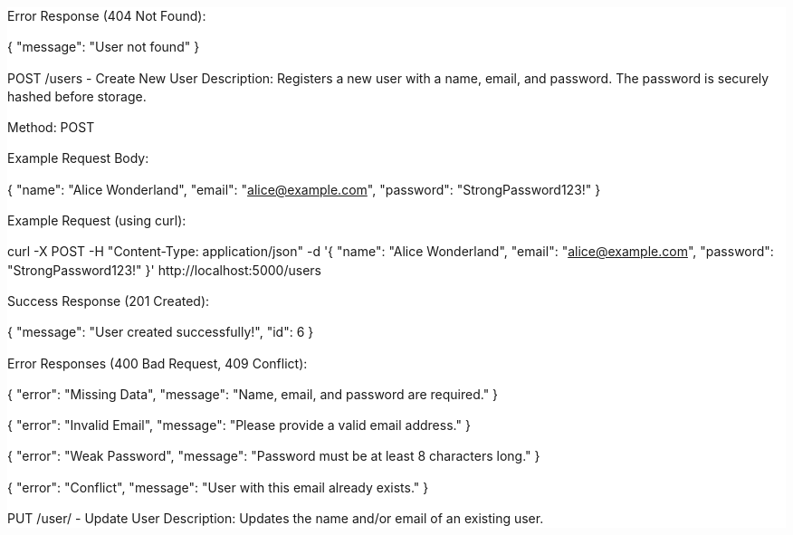 Error Response (404 Not Found):

{
  "message": "User not found"
}

POST /users - Create New User
Description: Registers a new user with a name, email, and password. The password is securely hashed before storage.

Method: POST

Example Request Body:

{
  "name": "Alice Wonderland",
  "email": "alice@example.com",
  "password": "StrongPassword123!"
}

Example Request (using curl):

curl -X POST -H "Content-Type: application/json" -d '{
    "name": "Alice Wonderland",
    "email": "alice@example.com",
    "password": "StrongPassword123!"
}' http://localhost:5000/users

Success Response (201 Created):

{
  "message": "User created successfully!",
  "id": 6
}

Error Responses (400 Bad Request, 409 Conflict):

{
  "error": "Missing Data",
  "message": "Name, email, and password are required."
}

{
  "error": "Invalid Email",
  "message": "Please provide a valid email address."
}

{
  "error": "Weak Password",
  "message": "Password must be at least 8 characters long."
}

{
  "error": "Conflict",
  "message": "User with this email already exists."
}

PUT /user/<id> - Update User
Description: Updates the name and/or email of an existing user.
